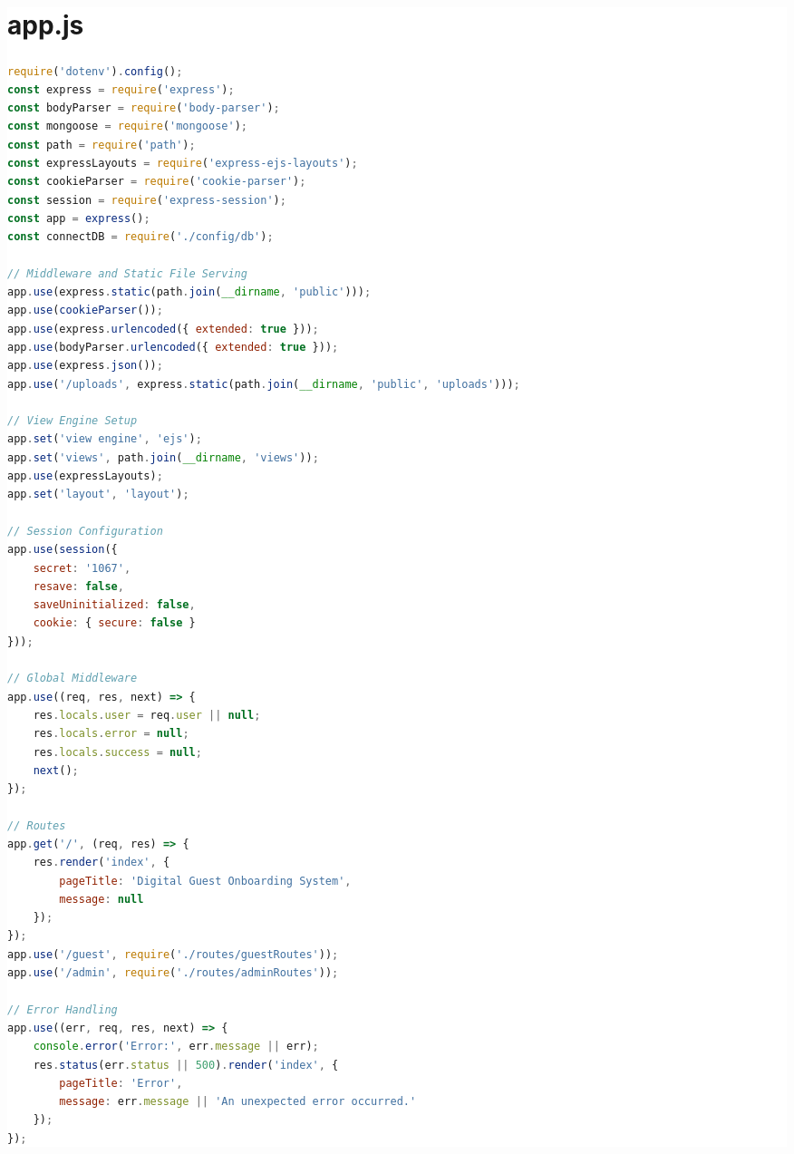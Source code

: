 # app.js

```js
require('dotenv').config();
const express = require('express');
const bodyParser = require('body-parser');
const mongoose = require('mongoose');
const path = require('path');
const expressLayouts = require('express-ejs-layouts');
const cookieParser = require('cookie-parser');
const session = require('express-session');
const app = express();
const connectDB = require('./config/db');

// Middleware and Static File Serving
app.use(express.static(path.join(__dirname, 'public')));
app.use(cookieParser());
app.use(express.urlencoded({ extended: true }));
app.use(bodyParser.urlencoded({ extended: true }));
app.use(express.json());
app.use('/uploads', express.static(path.join(__dirname, 'public', 'uploads')));

// View Engine Setup
app.set('view engine', 'ejs');
app.set('views', path.join(__dirname, 'views'));
app.use(expressLayouts);
app.set('layout', 'layout');

// Session Configuration
app.use(session({
    secret: '1067',
    resave: false,
    saveUninitialized: false,
    cookie: { secure: false } 
}));

// Global Middleware
app.use((req, res, next) => {
    res.locals.user = req.user || null;
    res.locals.error = null;
    res.locals.success = null;
    next();
});

// Routes
app.get('/', (req, res) => {
    res.render('index', { 
        pageTitle: 'Digital Guest Onboarding System',
        message: null 
    });
});
app.use('/guest', require('./routes/guestRoutes'));
app.use('/admin', require('./routes/adminRoutes'));

// Error Handling
app.use((err, req, res, next) => {
    console.error('Error:', err.message || err);
    res.status(err.status || 500).render('index', {
        pageTitle: 'Error',
        message: err.message || 'An unexpected error occurred.'
    });
});

```